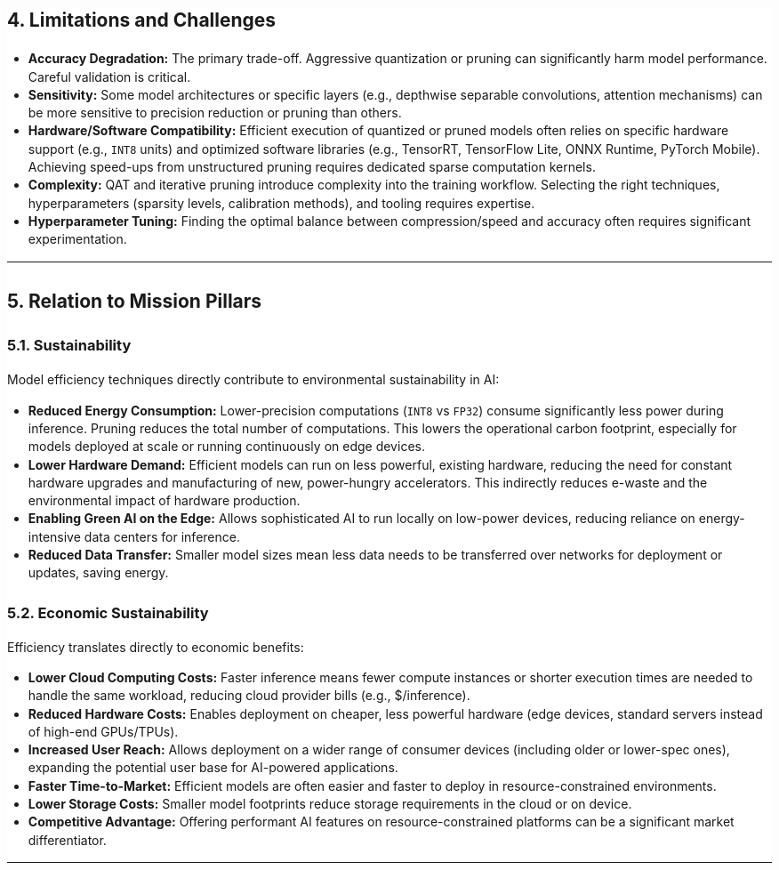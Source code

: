 
## 4. Limitations and Challenges

*   **Accuracy Degradation:** The primary trade-off. Aggressive quantization or pruning can significantly harm model performance. Careful validation is critical.
*   **Sensitivity:** Some model architectures or specific layers (e.g., depthwise separable convolutions, attention mechanisms) can be more sensitive to precision reduction or pruning than others.
*   **Hardware/Software Compatibility:** Efficient execution of quantized or pruned models often relies on specific hardware support (e.g., `INT8` units) and optimized software libraries (e.g., TensorRT, TensorFlow Lite, ONNX Runtime, PyTorch Mobile). Achieving speed-ups from unstructured pruning requires dedicated sparse computation kernels.
*   **Complexity:** QAT and iterative pruning introduce complexity into the training workflow. Selecting the right techniques, hyperparameters (sparsity levels, calibration methods), and tooling requires expertise.
*   **Hyperparameter Tuning:** Finding the optimal balance between compression/speed and accuracy often requires significant experimentation.

---

## 5. Relation to Mission Pillars

### 5.1. Sustainability

Model efficiency techniques directly contribute to environmental sustainability in AI:

*   **Reduced Energy Consumption:** Lower-precision computations (`INT8` vs `FP32`) consume significantly less power during inference. Pruning reduces the total number of computations. This lowers the operational carbon footprint, especially for models deployed at scale or running continuously on edge devices.
*   **Lower Hardware Demand:** Efficient models can run on less powerful, existing hardware, reducing the need for constant hardware upgrades and manufacturing of new, power-hungry accelerators. This indirectly reduces e-waste and the environmental impact of hardware production.
*   **Enabling Green AI on the Edge:** Allows sophisticated AI to run locally on low-power devices, reducing reliance on energy-intensive data centers for inference.
*   **Reduced Data Transfer:** Smaller model sizes mean less data needs to be transferred over networks for deployment or updates, saving energy.

### 5.2. Economic Sustainability

Efficiency translates directly to economic benefits:

*   **Lower Cloud Computing Costs:** Faster inference means fewer compute instances or shorter execution times are needed to handle the same workload, reducing cloud provider bills (e.g., $/inference).
*   **Reduced Hardware Costs:** Enables deployment on cheaper, less powerful hardware (edge devices, standard servers instead of high-end GPUs/TPUs).
*   **Increased User Reach:** Allows deployment on a wider range of consumer devices (including older or lower-spec ones), expanding the potential user base for AI-powered applications.
*   **Faster Time-to-Market:** Efficient models are often easier and faster to deploy in resource-constrained environments.
*   **Lower Storage Costs:** Smaller model footprints reduce storage requirements in the cloud or on device.
*   **Competitive Advantage:** Offering performant AI features on resource-constrained platforms can be a significant market differentiator.

---